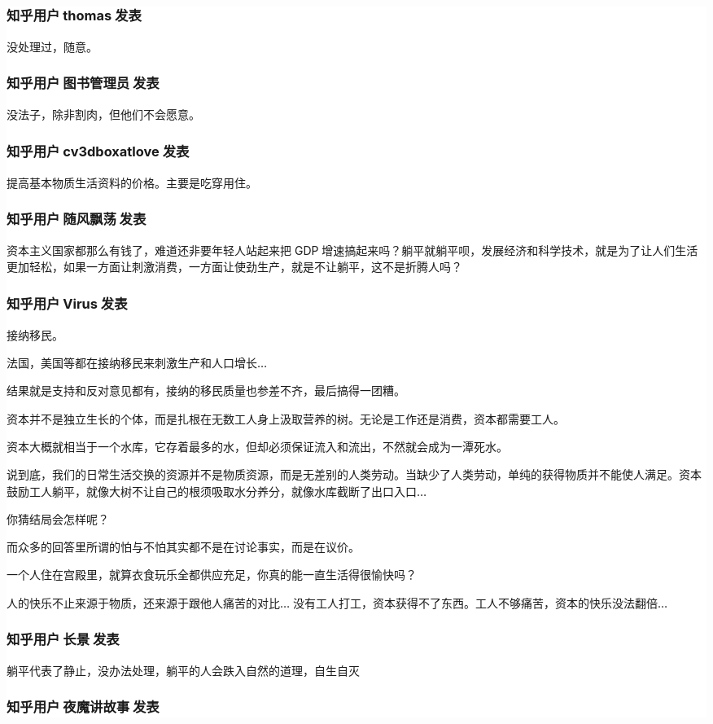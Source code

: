     
    
### 知乎用户 thomas 发表
    
没处理过，随意。
    
    
    
    
### 知乎用户 图书管理员 发表
    
没法子，除非割肉，但他们不会愿意。
    
    
    
    
### 知乎用户 cv3dboxatlove 发表
    
提高基本物质生活资料的价格。主要是吃穿用住。
    
    
    
    
### 知乎用户 随风飘荡 发表
    
资本主义国家都那么有钱了，难道还非要年轻人站起来把 GDP 增速搞起来吗？躺平就躺平呗，发展经济和科学技术，就是为了让人们生活更加轻松，如果一方面让刺激消费，一方面让使劲生产，就是不让躺平，这不是折腾人吗？
    
    
    
    
### 知乎用户 Virus 发表
    
接纳移民。

法国，美国等都在接纳移民来刺激生产和人口增长…

结果就是支持和反对意见都有，接纳的移民质量也参差不齐，最后搞得一团糟。

资本并不是独立生长的个体，而是扎根在无数工人身上汲取营养的树。无论是工作还是消费，资本都需要工人。

资本大概就相当于一个水库，它存着最多的水，但却必须保证流入和流出，不然就会成为一潭死水。

说到底，我们的日常生活交换的资源并不是物质资源，而是无差别的人类劳动。当缺少了人类劳动，单纯的获得物质并不能使人满足。资本鼓励工人躺平，就像大树不让自己的根须吸取水分养分，就像水库截断了出口入口…

你猜结局会怎样呢？

而众多的回答里所谓的怕与不怕其实都不是在讨论事实，而是在议价。

一个人住在宫殿里，就算衣食玩乐全都供应充足，你真的能一直生活得很愉快吗？

人的快乐不止来源于物质，还来源于跟他人痛苦的对比… 没有工人打工，资本获得不了东西。工人不够痛苦，资本的快乐没法翻倍…
    
    
    
    
### 知乎用户  长景 发表
    
躺平代表了静止，没办法处理，躺平的人会跌入自然的道理，自生自灭
    
    
    
    
### 知乎用户 夜魔讲故事 发表
    